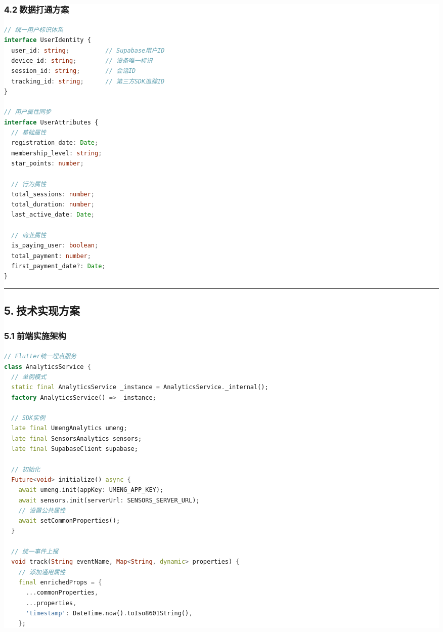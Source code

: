 ### 4.2 数据打通方案

```typescript
// 统一用户标识体系
interface UserIdentity {
  user_id: string;          // Supabase用户ID
  device_id: string;        // 设备唯一标识
  session_id: string;       // 会话ID
  tracking_id: string;      // 第三方SDK追踪ID
}

// 用户属性同步
interface UserAttributes {
  // 基础属性
  registration_date: Date;
  membership_level: string;
  star_points: number;
  
  // 行为属性
  total_sessions: number;
  total_duration: number;
  last_active_date: Date;
  
  // 商业属性
  is_paying_user: boolean;
  total_payment: number;
  first_payment_date?: Date;
}
```

---

## 5. 技术实现方案

### 5.1 前端实施架构

```dart
// Flutter统一埋点服务
class AnalyticsService {
  // 单例模式
  static final AnalyticsService _instance = AnalyticsService._internal();
  factory AnalyticsService() => _instance;
  
  // SDK实例
  late final UmengAnalytics umeng;
  late final SensorsAnalytics sensors;
  late final SupabaseClient supabase;
  
  // 初始化
  Future<void> initialize() async {
    await umeng.init(appKey: UMENG_APP_KEY);
    await sensors.init(serverUrl: SENSORS_SERVER_URL);
    // 设置公共属性
    await setCommonProperties();
  }
  
  // 统一事件上报
  void track(String eventName, Map<String, dynamic> properties) {
    // 添加通用属性
    final enrichedProps = {
      ...commonProperties,
      ...properties,
      'timestamp': DateTime.now().toIso8601String(),
    };
```